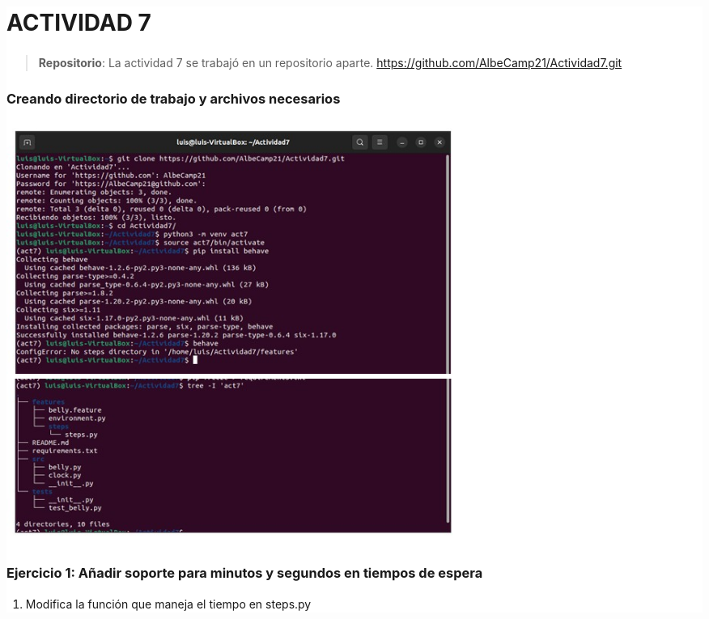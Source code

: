 ﻿# ACTIVIDAD 7

> **Repositorio**: La actividad 7 se trabajó en un repositorio aparte.
> https://github.com/AlbeCamp21/Actividad7.git

### Creando directorio de trabajo y archivos necesarios

<img src="../Imagenes/act7/intro_1.jpg" width="560">

<img src="../Imagenes/act7/intro_2.jpg" width="560">

### Ejercicio 1: Añadir soporte para minutos y segundos en tiempos de espera

1. Modifica la función que maneja el tiempo en steps.py
